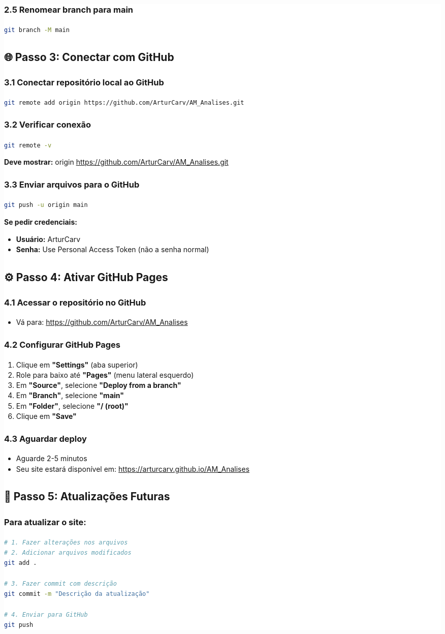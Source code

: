 ### 2.5 Renomear branch para main
```bash
git branch -M main
```

## 🌐 Passo 3: Conectar com GitHub

### 3.1 Conectar repositório local ao GitHub
```bash
git remote add origin https://github.com/ArturCarv/AM_Analises.git
```

### 3.2 Verificar conexão
```bash
git remote -v
```
**Deve mostrar:** origin https://github.com/ArturCarv/AM_Analises.git

### 3.3 Enviar arquivos para o GitHub
```bash
git push -u origin main
```

**Se pedir credenciais:**
- **Usuário:** ArturCarv
- **Senha:** Use Personal Access Token (não a senha normal)

## ⚙️ Passo 4: Ativar GitHub Pages

### 4.1 Acessar o repositório no GitHub
- Vá para: https://github.com/ArturCarv/AM_Analises

### 4.2 Configurar GitHub Pages
1. Clique em **"Settings"** (aba superior)
2. Role para baixo até **"Pages"** (menu lateral esquerdo)
3. Em **"Source"**, selecione **"Deploy from a branch"**
4. Em **"Branch"**, selecione **"main"**
5. Em **"Folder"**, selecione **"/ (root)"**
6. Clique em **"Save"**

### 4.3 Aguardar deploy
- Aguarde 2-5 minutos
- Seu site estará disponível em: https://arturcarv.github.io/AM_Analises

## 🔄 Passo 5: Atualizações Futuras

### Para atualizar o site:
```bash
# 1. Fazer alterações nos arquivos
# 2. Adicionar arquivos modificados
git add .

# 3. Fazer commit com descrição
git commit -m "Descrição da atualização"

# 4. Enviar para GitHub
git push
```
